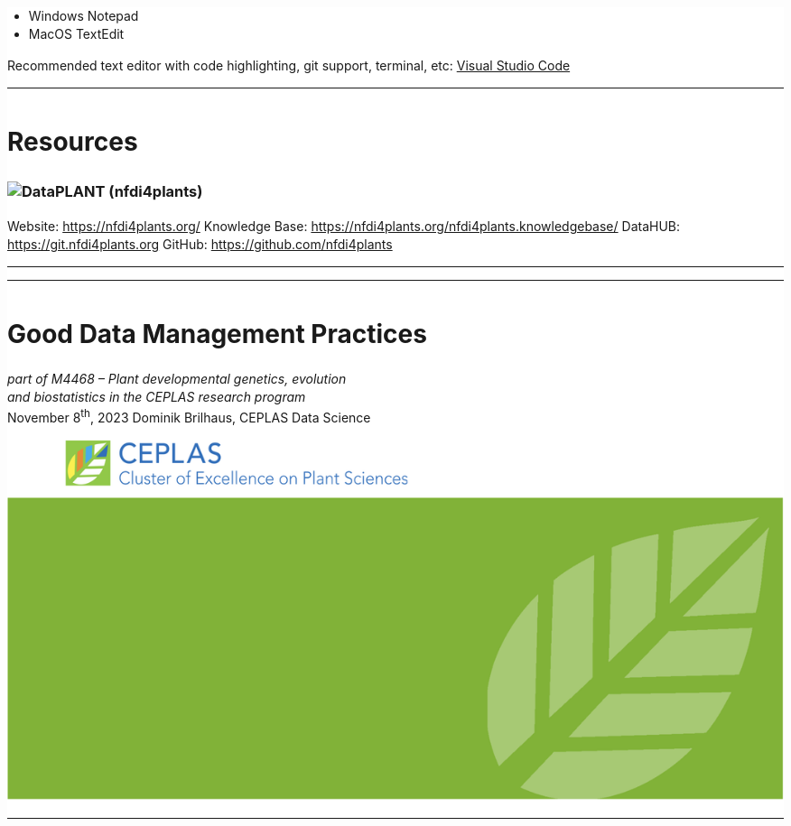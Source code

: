 - Windows Notepad
- MacOS TextEdit

Recommended text editor with code highlighting, git support, terminal, etc: <a href="https://code.visualstudio.com/" target="_blank">Visual Studio Code</a>

---

# Resources

### <img align="left" style="height:35px" src='https://raw.githubusercontent.com/nfdi4plants/Branding/7e7d442aafeaa767b9c14a63a16e459dadcbdaaf/logos/DataPLANT/dataplant-logo-minimal-rounded-bg-darkblue.svg'/> DataPLANT (nfdi4plants)

Website: <a href="https://nfdi4plants.org/" target="_blank">https://nfdi4plants.org/</a>
Knowledge Base: <a href="https://nfdi4plants.org/nfdi4plants.knowledgebase/" target="_blank">https://nfdi4plants.org/nfdi4plants.knowledgebase/</a>
DataHUB: <a href="https://git.nfdi4plants.org" target="_blank">https://git.nfdi4plants.org</a>
GitHub: <a href="https://github.com/nfdi4plants" target="_blank">https://github.com/nfdi4plants</a>

---






---

# Good Data Management Practices



<style scoped>section {background: none; background-color: white;}</style>

*part of M4468 &ndash; Plant developmental genetics, evolution<br>and biostatistics in the CEPLAS research program*
<br>
November 8<sup>th</sup>, 2023
Dominik Brilhaus, CEPLAS Data Science

![bg fit](./../../../images/ceplas/ceplas-background-title.drawio.svg)

---